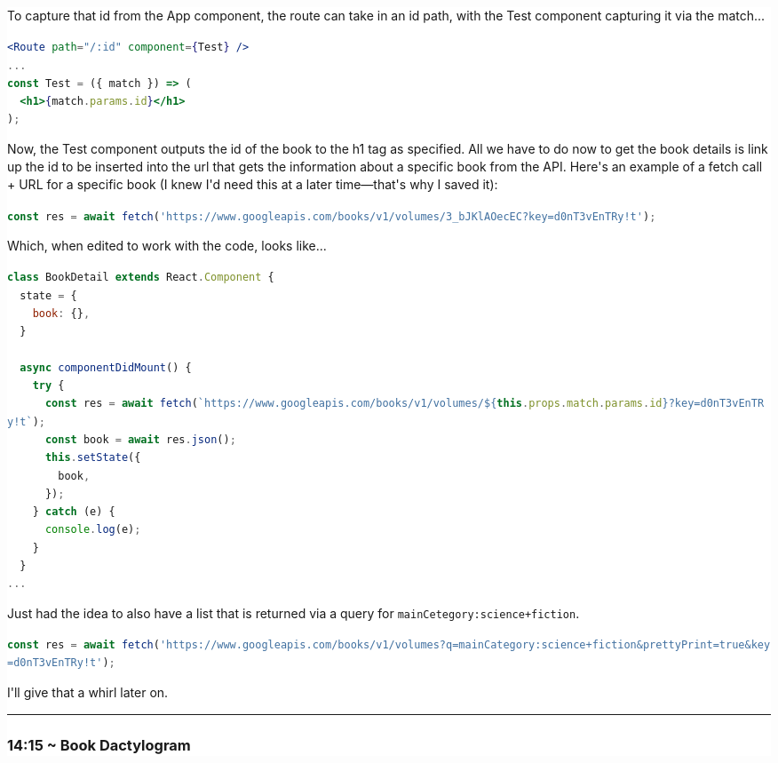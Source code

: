 To capture that id from the App component, the route can take in an id path, with the Test component capturing it via the match...

```jsx
<Route path="/:id" component={Test} />
...
const Test = ({ match }) => (
  <h1>{match.params.id}</h1>
);
```

Now, the Test component outputs the id of the book to the h1 tag as specified. All we have to do now to get the book details is link up the id to be inserted into the url that gets the information about a specific book from the API. Here's an example of a fetch call + URL for a specific book (I knew I'd need this at a later time—that's why I saved it):

```javascript
const res = await fetch('https://www.googleapis.com/books/v1/volumes/3_bJKlAOecEC?key=d0nT3vEnTRy!t');
```

Which, when edited to work with the code, looks like...

```javascript
class BookDetail extends React.Component {
  state = {
    book: {},
  }

  async componentDidMount() {
    try {
      const res = await fetch(`https://www.googleapis.com/books/v1/volumes/${this.props.match.params.id}?key=d0nT3vEnTRy!t`);
      const book = await res.json();
      this.setState({
        book,
      });
    } catch (e) {
      console.log(e);
    }
  }
...
```

Just had the idea to also have a list that is returned via a query for `mainCetegory:science+fiction`.

```javascript
const res = await fetch('https://www.googleapis.com/books/v1/volumes?q=mainCategory:science+fiction&prettyPrint=true&key=d0nT3vEnTRy!t');
```

I'll give that a whirl later on.

---

### 14:15 ~ Book Dactylogram
